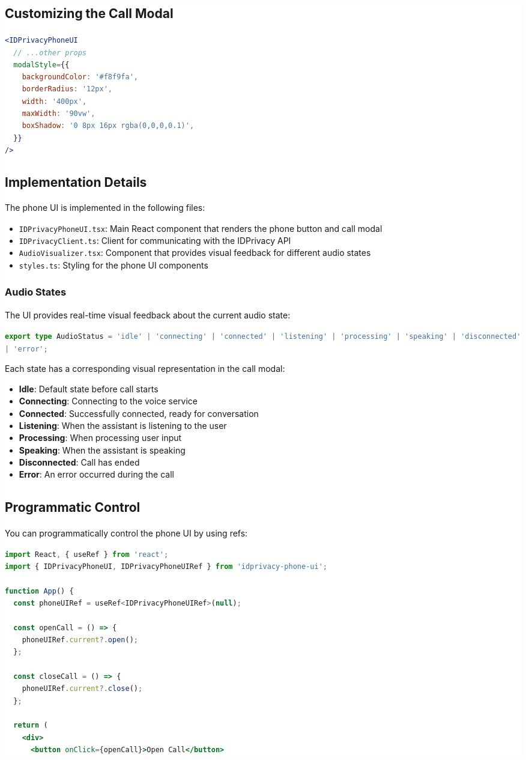 ## Customizing the Call Modal

```jsx
<IDPrivacyPhoneUI
  // ...other props
  modalStyle={{
    backgroundColor: '#f8f9fa',
    borderRadius: '12px',
    width: '400px', 
    maxWidth: '90vw',
    boxShadow: '0 8px 16px rgba(0,0,0,0.1)',
  }}
/>
```

## Implementation Details

The phone UI is implemented in the following files:

- `IDPrivacyPhoneUI.tsx`: Main React component that renders the phone button and call modal
- `IDPrivacyClient.ts`: Client for communicating with the IDPrivacy API
- `AudioVisualizer.tsx`: Component that provides visual feedback for different audio states
- `styles.ts`: Styling for the phone UI components

### Audio States

The UI provides real-time visual feedback about the current audio state:

```typescript
export type AudioStatus = 'idle' | 'connecting' | 'connected' | 'listening' | 'processing' | 'speaking' | 'disconnected' | 'error';
```

Each state has a corresponding visual representation in the call modal:

- **Idle**: Default state before call starts
- **Connecting**: Connecting to the voice service
- **Connected**: Successfully connected, ready for conversation
- **Listening**: When the assistant is listening to the user
- **Processing**: When processing user input
- **Speaking**: When the assistant is speaking
- **Disconnected**: Call has ended
- **Error**: An error occurred during the call

## Programmatic Control

You can programmatically control the phone UI by using refs:

```jsx
import React, { useRef } from 'react';
import { IDPrivacyPhoneUI, IDPrivacyPhoneUIRef } from 'idprivacy-phone-ui';

function App() {
  const phoneUIRef = useRef<IDPrivacyPhoneUIRef>(null);

  const openCall = () => {
    phoneUIRef.current?.open();
  };

  const closeCall = () => {
    phoneUIRef.current?.close();
  };

  return (
    <div>
      <button onClick={openCall}>Open Call</button>
```